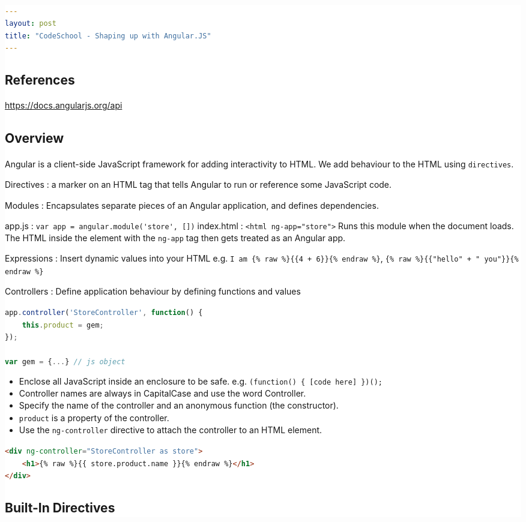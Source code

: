 ```yaml
---
layout: post
title: "CodeSchool - Shaping up with Angular.JS"
---
```


## References

<https://docs.angularjs.org/api>

## Overview

Angular is a client-side JavaScript framework for adding interactivity to HTML. We add behaviour to the HTML using `directives`.

Directives
: a marker on an HTML tag that tells Angular to run or reference some JavaScript code.

Modules
: Encapsulates separate pieces of an Angular application, and defines dependencies.

app.js : `var app = angular.module('store', [])`
index.html : `<html ng-app="store">` Runs this module when the document loads. The HTML inside the element with the `ng-app` tag then gets treated as an Angular app.

Expressions
: Insert dynamic values into your HTML e.g. `I am {% raw %}{{4 + 6}}{% endraw %}`, `{% raw %}{{"hello" + " you"}}{% endraw %}`

Controllers
: Define application behaviour by defining functions and values

```js
app.controller('StoreController', function() {
    this.product = gem;
});

var gem = {...} // js object
```

- Enclose all JavaScript inside an enclosure to be safe. e.g. `(function() { [code here] })();`
- Controller names are always in CapitalCase and use the word Controller.
- Specify the name of the controller and an anonymous function (the constructor).
- `product` is a property of the controller.
- Use the `ng-controller` directive to attach the controller to an HTML element.

```html
<div ng-controller="StoreController as store">
	<h1>{% raw %}{{ store.product.name }}{% endraw %}</h1>
</div>
```

## Built-In Directives
